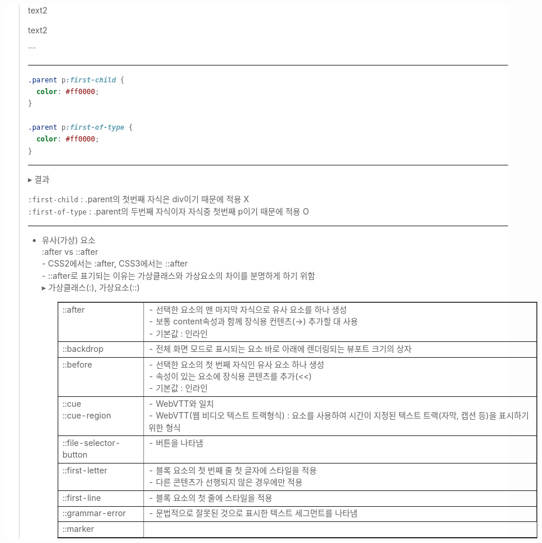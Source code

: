 >   <p>text2</p>
>   <p>text2</p>
> </div>
> ```
> <hr>
> 
> ```css
> .parent p:first-child {
>   color: #ff0000;
> }
> 
> .parent p:first-of-type {
>   color: #ff0000;
> }
> ```
> <hr>
> ▸ 결과<br>
> 
> `:first-child` : .parent의 첫번째 자식은 div이기 때문에 적용 X<br>
> `:first-of-type` : .parent의 두번째 자식이자 자식중 첫번째 p이기 때문에 적용 O
> <br>
> 
> ---
>   - 유사(가상) 요소<br>
> :after vs ::after<br> - CSS2에서는 :after, CSS3에서는 ::after<br> - ::after로 표기되는 이유는 가상클래스와 가상요소의 차이를 분명하게 하기 위함<br>▸ 가상클래스(:), 가상요소(::)
> 
> <table border="1px solid #000;" style="margin: 0 50px;">
>   <tr>
>       <td>::after</td>
>       <td>- 선택한 요소의 맨 마지막 자식으로 유사 요소를 하나 생성<br>- 보통 content속성과 함께 장식용 컨텐츠(→) 추가할 대 사용<br>- 기본값 : 인라인</td>
>   </tr>
>   <tr>
>       <td>::backdrop</td>
>       <td>- 전체 화면 모드로 표시되는 요소 바로 아래에 렌더링되는 뷰포트 크기의 상자</td>
>   </tr>
>   <tr>
>       <td>::before</td>
>       <td>- 선택한 요소의 첫 번째 자식인 유사 요소 하나 생성<br>- 속성이 있는 요소에 장식용 콘텐츠를 추가(<<)<br>- 기본값 : 인라인</td>
>   </tr>
>   <tr>
>       <td>::cue<br>::cue-region</td>
>       <td>- WebVTT와 일치<br>- WebVTT(웹 비디오 텍스트 트랙형식) : 요소를 사용하여 시간이 지정된 텍스트 트랙(자막, 캡션 등)을 표시하기 위한 형식</td>
>   </tr>
>   <tr>
>       <td>::file-selector-button</td>
>       <td>- 버튼을 나타냄</td>
>   </tr>
>   <tr>
>       <td>::first-letter</td>
>       <td>- 블록 요소의 첫 번째 줄 첫 글자에 스타일을 적용<br>- 다른 콘텐츠가 선행되지 않은 경우에만 적용</td>
>   </tr>
>   <tr>
>       <td>::first-line</td>
>       <td>- 블록 요소의 첫 줄에 스타일을 적용</td>
>   </tr>
>   <tr>
>       <td>::grammar-error</td>
>       <td>- 문법적으로 잘못된 것으로 표시한 텍스트 세그먼트를 나타냄</td>
>   </tr>
>   <tr>
>       <td>::marker</td>